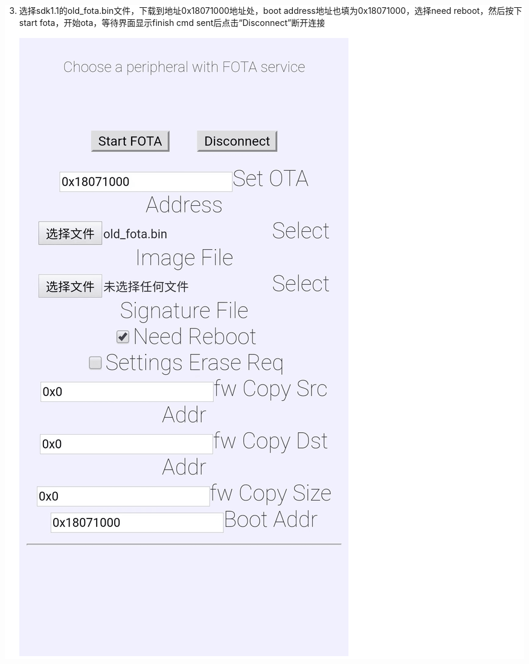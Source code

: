 3. 选择sdk1.1的old_fota.bin文件，下载到地址0x18071000地址处，boot address地址也填为0x18071000，选择need reboot，然后按下start fota，开始ota，等待界面显示finish cmd sent后点击“Disconnect”断开连接

    ![](../pics/mesh_stack_ota02.png)
